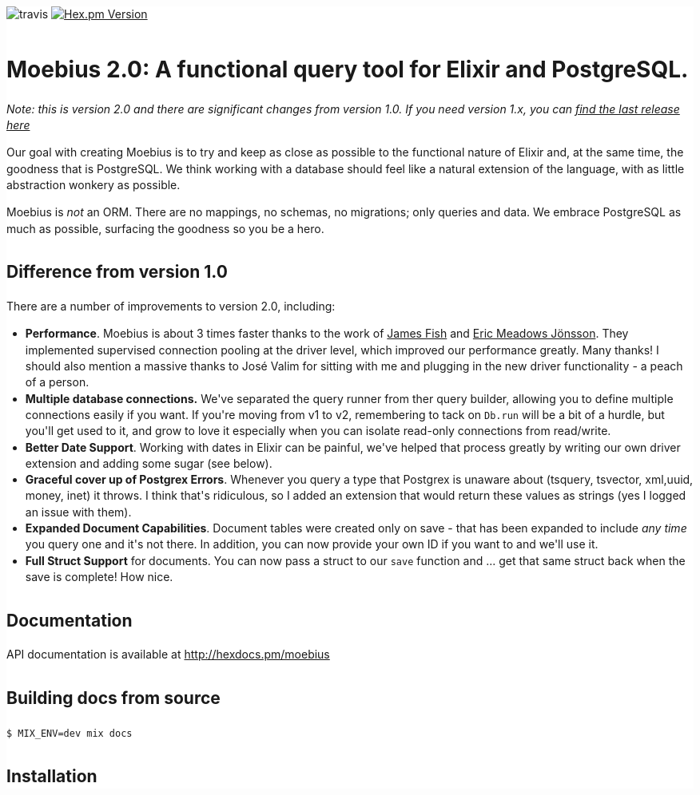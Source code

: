 ![travis](https://travis-ci.org/robconery/moebius.svg?branch=master) [![Hex.pm Version](https://img.shields.io/hexpm/v/moebius.svg)](https://hex.pm/packages/moebius)

# Moebius 2.0: A functional query tool for Elixir and PostgreSQL.

*Note: this is version 2.0 and there are significant changes from version 1.0. If you need version 1.x, you can [find the last release here](https://github.com/robconery/moebius/releases/tag/v1)*

Our goal with creating Moebius is to try and keep as close as possible to the functional nature of Elixir and, at the same time, the goodness that is PostgreSQL. We think working with a database should feel like a natural extension of the language, with as little abstraction wonkery as possible. 

Moebius is *not* an ORM. There are no mappings, no schemas, no migrations; only queries and data. We embrace PostgreSQL as much as possible, surfacing the goodness so you be a hero.

## Difference from version 1.0 

There are a number of improvements to version 2.0, including:

 - **Performance**. Moebius is about 3 times faster thanks to the work of [James Fish](https://github.com/fishcakez/db_connection) and [Eric Meadows Jönsson](https://github.com/ericmj/postgrex). They implemented supervised connection pooling at the driver level, which improved our performance greatly. Many thanks! I should also mention a massive thanks to José Valim for sitting with me and plugging in the new driver functionality - a peach of a person.
 - **Multiple database connections.** We've separated the query runner from ther query builder, allowing you to define multiple connections easily if you want. If you're moving from v1 to v2, remembering to tack on `Db.run` will be a bit of a hurdle, but you'll get used to it, and grow to love it especially when you can isolate read-only connections from read/write.
 - **Better Date Support**. Working with dates in Elixir can be painful, we've helped that process greatly by writing our own driver extension and adding some sugar (see below).
 - **Graceful cover up of Postgrex Errors**. Whenever you query a type that Postgrex is unaware about (tsquery, tsvector, xml,uuid, money, inet) it throws. I think that's ridiculous, so I added an extension that would return these values as strings (yes I logged an issue with them).
 - **Expanded Document Capabilities**. Document tables were created only on save - that has been expanded to include *any time* you query one and it's not there. In addition, you can now provide your own ID if you want to and we'll use it.
 - **Full Struct Support** for documents. You can now pass a struct to our `save` function and ... get that same struct back when the save is complete! How nice.


## Documentation

API documentation is available at http://hexdocs.pm/moebius

## Building docs from source

```bash
$ MIX_ENV=dev mix docs
```


## Installation
